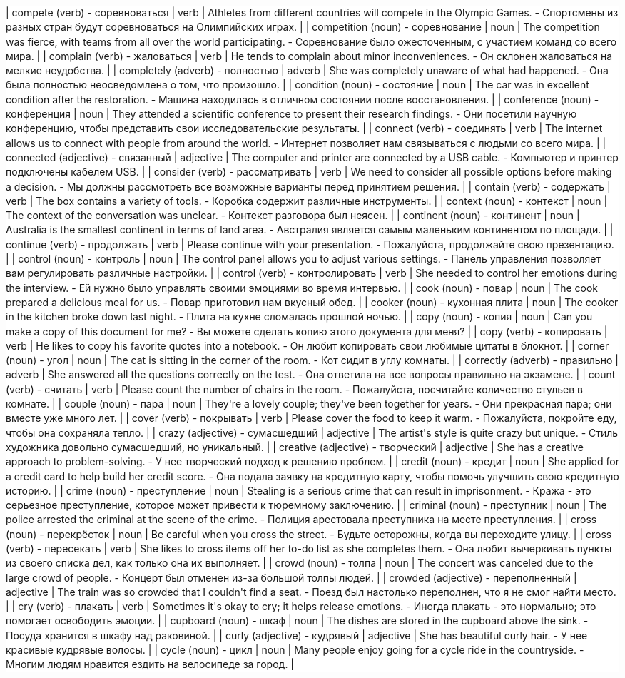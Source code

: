 |	compete (verb) - соревноваться	|	verb	|	Athletes from different countries will compete in the Olympic Games. - Спортсмены из разных стран будут соревноваться на Олимпийских играх.	|
|	competition (noun) - соревнование	|	noun	|	The competition was fierce, with teams from all over the world participating. - Соревнование было ожесточенным, с участием команд со всего мира.	|
|	complain (verb) - жаловаться	|	verb	|	He tends to complain about minor inconveniences. - Он склонен жаловаться на мелкие неудобства.	|
|	completely (adverb) - полностью	|	adverb	|	She was completely unaware of what had happened. - Она была полностью неосведомлена о том, что произошло.	|
|	condition (noun) - состояние	|	noun	|	The car was in excellent condition after the restoration. - Машина находилась в отличном состоянии после восстановления.	|
|	conference (noun) - конференция	|	noun	|	They attended a scientific conference to present their research findings. - Они посетили научную конференцию, чтобы представить свои исследовательские результаты.	|
|	connect (verb) - соединять	|	verb	|	The internet allows us to connect with people from around the world. - Интернет позволяет нам связываться с людьми со всего мира.	|
|	connected (adjective) - связанный	|	adjective	|	The computer and printer are connected by a USB cable. - Компьютер и принтер подключены кабелем USB.	|
|	consider (verb) - рассматривать	|	verb	|	We need to consider all possible options before making a decision. - Мы должны рассмотреть все возможные варианты перед принятием решения.	|
|	contain (verb) - содержать	|	verb	|	The box contains a variety of tools. - Коробка содержит различные инструменты.	|
|	context (noun) - контекст	|	noun	|	The context of the conversation was unclear. - Контекст разговора был неясен.	|
|	continent (noun) - континент	|	noun	|	Australia is the smallest continent in terms of land area. - Австралия является самым маленьким континентом по площади.	|
|	continue (verb) - продолжать	|	verb	|	Please continue with your presentation. - Пожалуйста, продолжайте свою презентацию.	|
|	control (noun) - контроль	|	noun	|	The control panel allows you to adjust various settings. - Панель управления позволяет вам регулировать различные настройки.	|
|	control (verb) - контролировать	|	verb	|	She needed to control her emotions during the interview. - Ей нужно было управлять своими эмоциями во время интервью.	|
|	cook (noun) - повар	|	noun	|	The cook prepared a delicious meal for us. - Повар приготовил нам вкусный обед.	|
|	cooker (noun) - кухонная плита	|	noun	|	The cooker in the kitchen broke down last night. - Плита на кухне сломалась прошлой ночью.	|
|	copy (noun) - копия	|	noun	|	Can you make a copy of this document for me? - Вы можете сделать копию этого документа для меня?	|
|	copy (verb) - копировать	|	verb	|	He likes to copy his favorite quotes into a notebook. - Он любит копировать свои любимые цитаты в блокнот.	|
|	corner (noun) - угол	|	noun	|	The cat is sitting in the corner of the room. - Кот сидит в углу комнаты.	|
|	correctly (adverb) - правильно	|	adverb	|	She answered all the questions correctly on the test. - Она ответила на все вопросы правильно на экзамене.	|
|	count (verb) - считать	|	verb	|	Please count the number of chairs in the room. - Пожалуйста, посчитайте количество стульев в комнате.	|
|	couple (noun) - пара	|	noun	|	They're a lovely couple; they've been together for years. - Они прекрасная пара; они вместе уже много лет.	|
|	cover (verb) - покрывать	|	verb	|	Please cover the food to keep it warm. - Пожалуйста, покройте еду, чтобы она сохраняла тепло.	|
|	crazy (adjective) - сумасшедший	|	adjective	|	The artist's style is quite crazy but unique. - Стиль художника довольно сумасшедший, но уникальный.	|
|	creative (adjective) - творческий	|	adjective	|	She has a creative approach to problem-solving. - У нее творческий подход к решению проблем.	|
|	credit (noun) - кредит	|	noun	|	She applied for a credit card to help build her credit score. - Она подала заявку на кредитную карту, чтобы помочь улучшить свою кредитную историю.	|
|	crime (noun) - преступление	|	noun	|	Stealing is a serious crime that can result in imprisonment. - Кража - это серьезное преступление, которое может привести к тюремному заключению.	|
|	criminal (noun) - преступник	|	noun	|	The police arrested the criminal at the scene of the crime. - Полиция арестовала преступника на месте преступления.	|
|	cross (noun) - перекрёсток	|	noun	|	Be careful when you cross the street. - Будьте осторожны, когда вы переходите улицу.	|
|	cross (verb) - пересекать	|	verb	|	She likes to cross items off her to-do list as she completes them. - Она любит вычеркивать пункты из своего списка дел, как только она их выполняет.	|
|	crowd (noun) - толпа	|	noun	|	The concert was canceled due to the large crowd of people. - Концерт был отменен из-за большой толпы людей.	|
|	crowded (adjective) - переполненный	|	adjective	|	The train was so crowded that I couldn't find a seat. - Поезд был настолько переполнен, что я не смог найти место.	|
|	cry (verb) - плакать	|	verb	|	Sometimes it's okay to cry; it helps release emotions. - Иногда плакать - это нормально; это помогает освободить эмоции.	|
|	cupboard (noun) - шкаф	|	noun	|	The dishes are stored in the cupboard above the sink. - Посуда хранится в шкафу над раковиной.	|
|	curly (adjective) - кудрявый	|	adjective	|	She has beautiful curly hair. - У нее красивые кудрявые волосы.	|
|	cycle (noun) - цикл	|	noun	|	Many people enjoy going for a cycle ride in the countryside. - Многим людям нравится ездить на велосипеде за город.	|